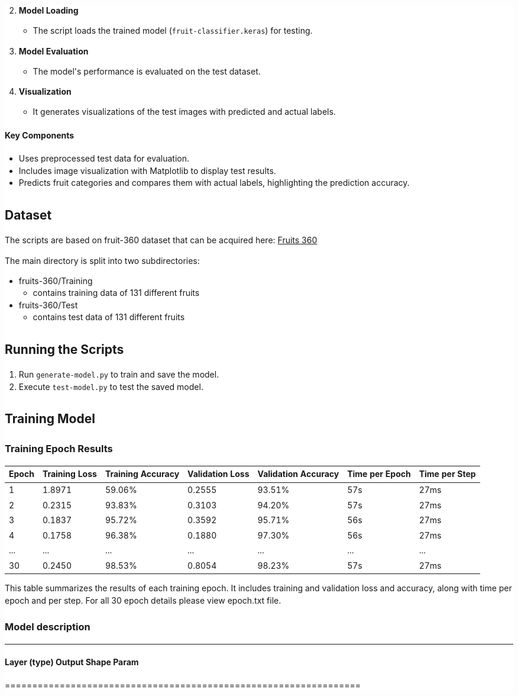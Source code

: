 2. **Model Loading**
   - The script loads the trained model (`fruit-classifier.keras`) for testing.

3. **Model Evaluation**
   - The model's performance is evaluated on the test dataset. 

4. **Visualization**
   - It generates visualizations of the test images with predicted and actual labels.

#### Key Components
- Uses preprocessed test data for evaluation.
- Includes image visualization with Matplotlib to display test results.
- Predicts fruit categories and compares them with actual labels, highlighting the prediction accuracy.

## Dataset
The scripts are based on fruit-360 dataset that can be acquired here: [Fruits 360](https://www.kaggle.com/datasets/moltean/fruits)

The main directory is split into two subdirectories: 
- fruits-360/Training 
    - contains training data of 131 different fruits
- fruits-360/Test 
    - contains test data of 131 different fruits

## Running the Scripts
1. Run `generate-model.py` to train and save the model.
2. Execute `test-model.py` to test the saved model.


## Training Model

### Training Epoch Results

| Epoch | Training Loss | Training Accuracy | Validation Loss | Validation Accuracy | Time per Epoch | Time per Step |
|-------|---------------|-------------------|-----------------|---------------------|----------------|---------------|
| 1     | 1.8971        | 59.06%            | 0.2555          | 93.51%              | 57s            | 27ms          |
| 2     | 0.2315        | 93.83%            | 0.3103          | 94.20%              | 57s            | 27ms          |
| 3     | 0.1837        | 95.72%            | 0.3592          | 95.71%              | 56s            | 27ms          |
| 4     | 0.1758        | 96.38%            | 0.1880          | 97.30%              | 56s            | 27ms          |
| ...   | ...           | ...               | ...             | ...                 | ...            | ...           |
| 30    | 0.2450        | 98.53%            | 0.8054          | 98.23%              | 57s            | 27ms          |

This table summarizes the results of each training epoch. It includes training and validation loss and accuracy, along with time per epoch and per step. For all 30 epoch details please view epoch.txt file.

### Model description
_________________________________________________________________
#### Layer (type)                Output Shape              Param
=================================================================
